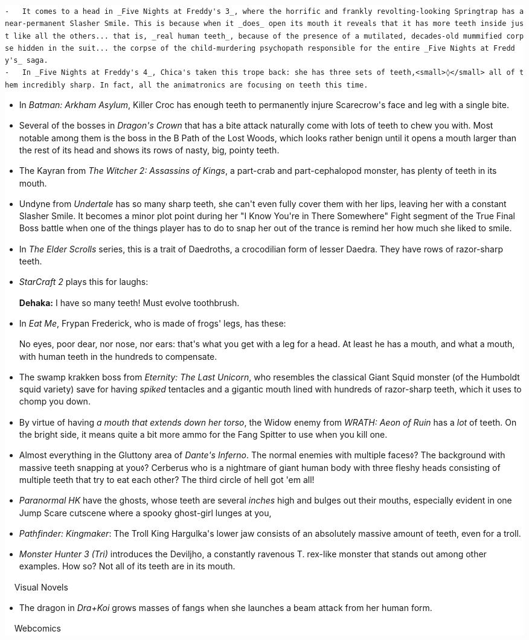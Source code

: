     -   It comes to a head in _Five Nights at Freddy's 3_, where the horrific and frankly revolting-looking Springtrap has a near-permanent Slasher Smile. This is because when it _does_ open its mouth it reveals that it has more teeth inside just like all the others... that is, _real human teeth_, because of the presence of a mutilated, decades-old mummified corpse hidden in the suit... the corpse of the child-murdering psychopath responsible for the entire _Five Nights at Freddy's_ saga.
    -   In _Five Nights at Freddy's 4_, Chica's taken this trope back: she has three sets of teeth,<small>◊</small> all of them incredibly sharp. In fact, all the animatronics are focusing on teeth this time.
-   In _Batman: Arkham Asylum_, Killer Croc has enough teeth to permanently injure Scarecrow's face and leg with a single bite.
-   Several of the bosses in _Dragon's Crown_ that has a bite attack naturally come with lots of teeth to chew you with. Most notable among them is the boss in the B Path of the Lost Woods, which looks rather benign until it opens a mouth larger than the rest of its head and shows its rows of nasty, big, pointy teeth.
-   The Kayran from _The Witcher 2: Assassins of Kings_, a part-crab and part-cephalopod monster, has plenty of teeth in its mouth.
-   Undyne from _Undertale_ has so many sharp teeth, she can't even fully cover them with her lips, leaving her with a constant Slasher Smile. It becomes a minor plot point during her "I Know You're in There Somewhere" Fight segment of the True Final Boss battle when one of the things player has to do to snap her out of the trance is remind her how much she liked to smile.
-   In _The Elder Scrolls_ series, this is a trait of Daedroths, a crocodilian form of lesser Daedra. They have rows of razor-sharp teeth.
-   _StarCraft 2_ plays this for laughs:
    
    **Dehaka:** I have so many teeth! Must evolve toothbrush.
    
-   In _Eat Me_, Frypan Frederick, who is made of frogs' legs, has these:
    
    No eyes, poor dear, nor nose, nor ears: that's what you get with a leg for a head. At least he has a mouth, and what a mouth, with human teeth in the hundreds to compensate.
    
-   The swamp krakken boss from _Eternity: The Last Unicorn_, who resembles the classical Giant Squid monster (of the Humboldt squid variety) save for having _spiked_ tentacles and a gigantic mouth lined with hundreds of razor-sharp teeth, which it uses to chomp you down.
-   By virtue of having _a mouth that extends down her torso_, the Widow enemy from _WRATH: Aeon of Ruin_ has a _lot_ of teeth. On the bright side, it means quite a bit more ammo for the Fang Spitter to use when you kill one.
-   Almost everything in the Gluttony area of _Dante's Inferno_. The normal enemies with multiple faces<small>◊</small>? The background with massive teeth snapping at you<small>◊</small>? Cerberus who is a nightmare of giant human body with three fleshy heads consisting of multiple teeth that try to eat each other? The third circle of hell got 'em all!
-   _Paranormal HK_ have the ghosts, whose teeth are several _inches_ high and bulges out their mouths, especially evident in one Jump Scare cutscene where a spooky ghost-girl lunges at you,
-   _Pathfinder: Kingmaker_: The Troll King Hargulka's lower jaw consists of an absolutely massive amount of teeth, even for a troll.
-   _Monster Hunter 3 (Tri)_ introduces the Deviljho, a constantly ravenous T. rex-like monster that stands out among other examples. How so? Not all of its teeth are in its mouth.

    Visual Novels 

-   The dragon in _Dra+Koi_ grows masses of fangs when she launches a beam attack from her human form.

    Webcomics 
